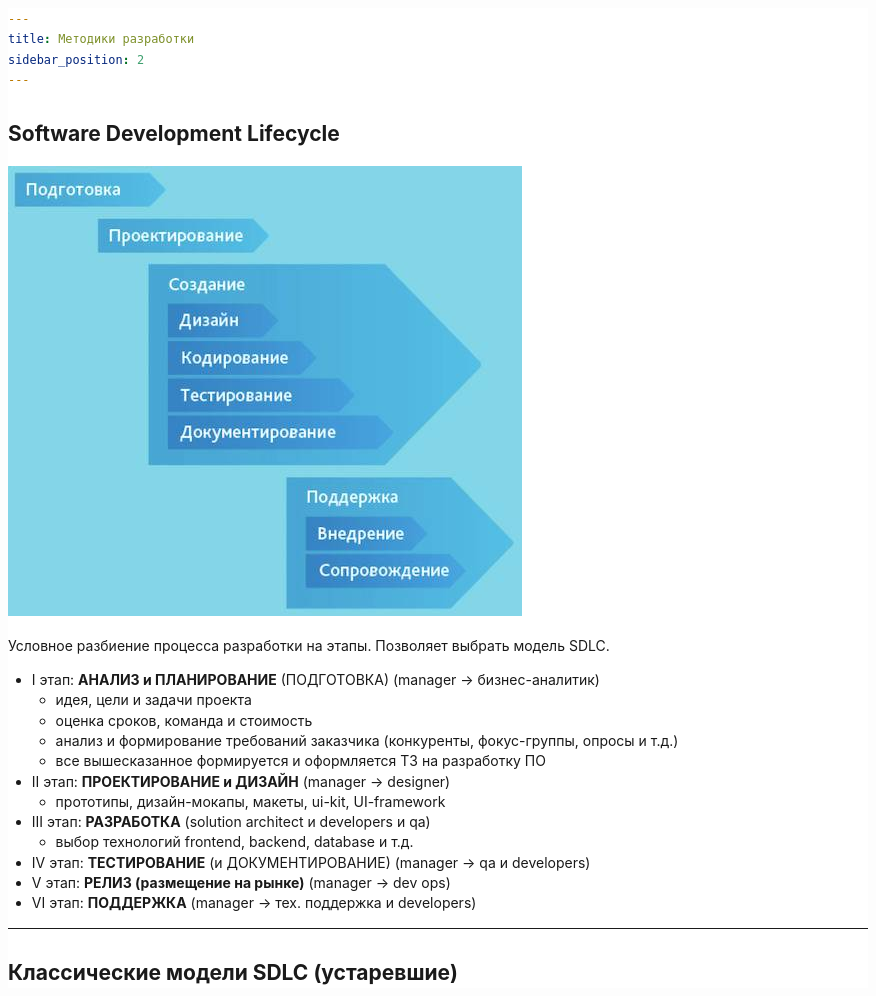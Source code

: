 ```yaml
---
title: Методики разработки
sidebar_position: 2
---
```


## Software Development Lifecycle

![agile](/img/managment/projecting.jpg)

Условное разбиение процесса разработки на этапы. Позволяет выбрать модель SDLC.

- I этап: **АНАЛИЗ и ПЛАНИРОВАНИЕ** (ПОДГОТОВКА) (manager -> бизнес-аналитик)
  - идея, цели и задачи проекта
  - оценка сроков, команда и стоимость
  - анализ и формирование требований заказчика (конкуренты, фокус-группы, опросы и т.д.)
  - все вышесказанное формируется и оформляется ТЗ на разработку ПО
- II этап: **ПРОЕКТИРОВАНИЕ и ДИЗАЙН**  (manager -> designer)
  - прототипы, дизайн-мокапы, макеты, ui-kit, UI-framework
- III этап: **РАЗРАБОТКА** (solution architect и developers и qa)
  - выбор технологий frontend, backend, database и т.д.
- IV этап: **ТЕСТИРОВАНИЕ** (и ДОКУМЕНТИРОВАНИЕ) (manager -> qa и developers)
- V этап: **РЕЛИЗ (размещение на рынке)** (manager -> dev ops)
- VI этап: **ПОДДЕРЖКА** (manager -> тех. поддержка и developers)

---

## Классические модели SDLC (устаревшие)
